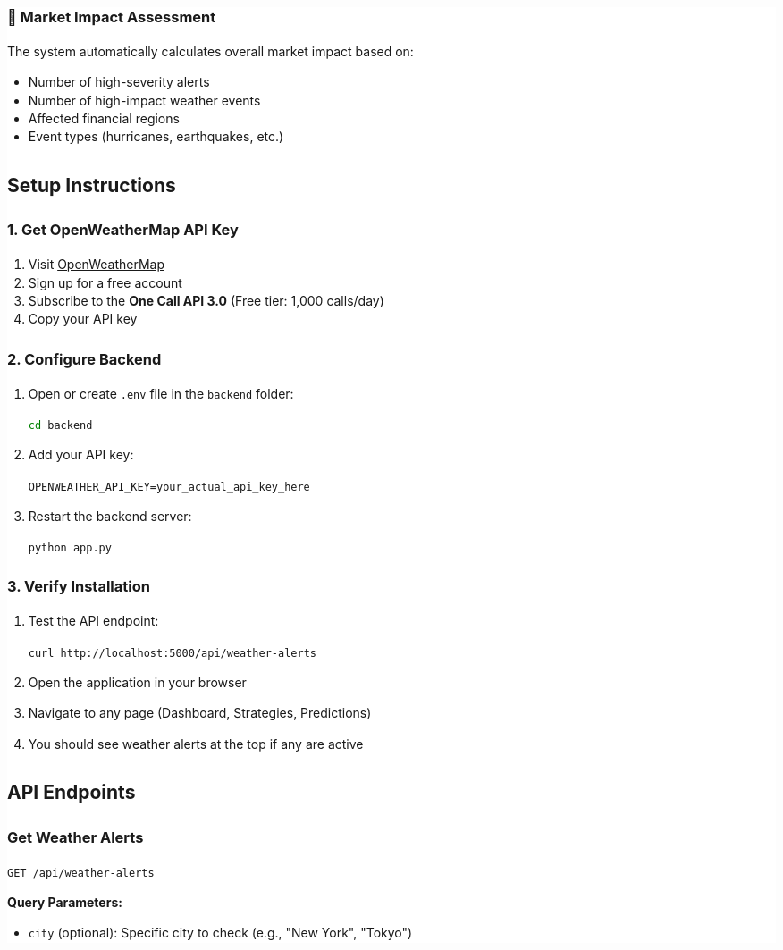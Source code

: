 ### 💼 Market Impact Assessment

The system automatically calculates overall market impact based on:
- Number of high-severity alerts
- Number of high-impact weather events
- Affected financial regions
- Event types (hurricanes, earthquakes, etc.)

## Setup Instructions

### 1. Get OpenWeatherMap API Key

1. Visit [OpenWeatherMap](https://openweathermap.org/api)
2. Sign up for a free account
3. Subscribe to the **One Call API 3.0** (Free tier: 1,000 calls/day)
4. Copy your API key

### 2. Configure Backend

1. Open or create `.env` file in the `backend` folder:
   ```bash
   cd backend
   ```

2. Add your API key:
   ```env
   OPENWEATHER_API_KEY=your_actual_api_key_here
   ```

3. Restart the backend server:
   ```bash
   python app.py
   ```

### 3. Verify Installation

1. Test the API endpoint:
   ```bash
   curl http://localhost:5000/api/weather-alerts
   ```

2. Open the application in your browser
3. Navigate to any page (Dashboard, Strategies, Predictions)
4. You should see weather alerts at the top if any are active

## API Endpoints

### Get Weather Alerts
```
GET /api/weather-alerts
```

**Query Parameters:**
- `city` (optional): Specific city to check (e.g., "New York", "Tokyo")
